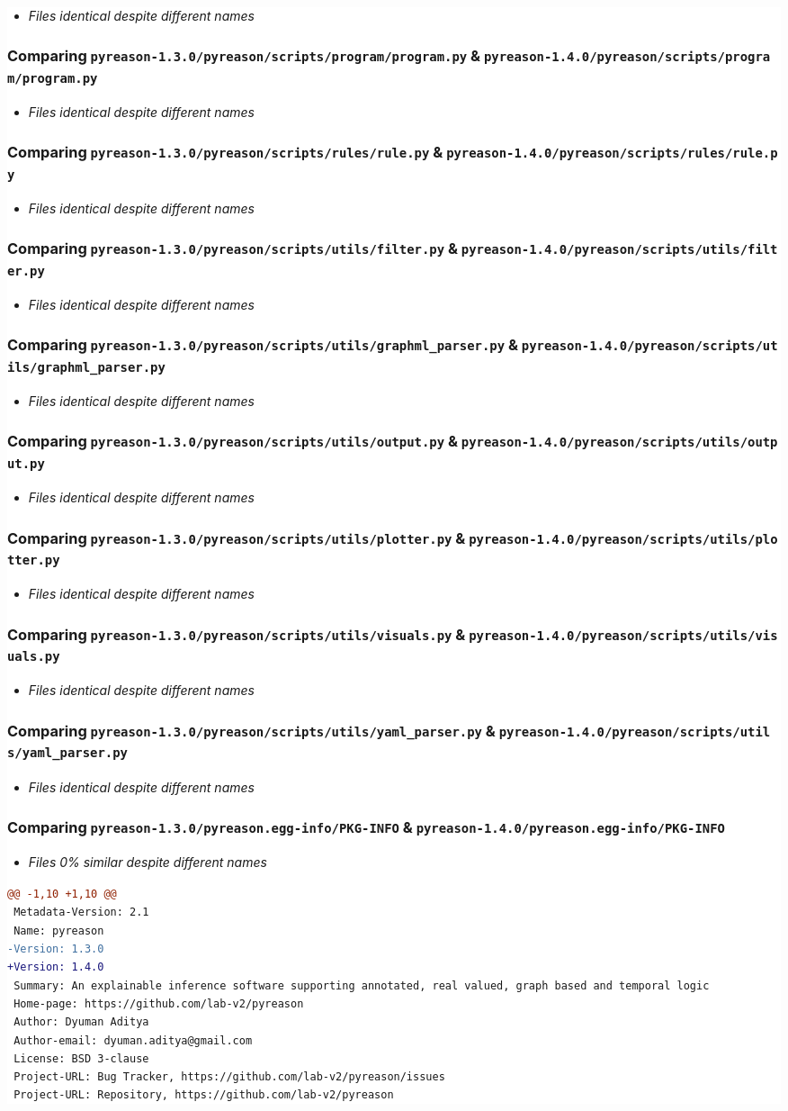  * *Files identical despite different names*

### Comparing `pyreason-1.3.0/pyreason/scripts/program/program.py` & `pyreason-1.4.0/pyreason/scripts/program/program.py`

 * *Files identical despite different names*

### Comparing `pyreason-1.3.0/pyreason/scripts/rules/rule.py` & `pyreason-1.4.0/pyreason/scripts/rules/rule.py`

 * *Files identical despite different names*

### Comparing `pyreason-1.3.0/pyreason/scripts/utils/filter.py` & `pyreason-1.4.0/pyreason/scripts/utils/filter.py`

 * *Files identical despite different names*

### Comparing `pyreason-1.3.0/pyreason/scripts/utils/graphml_parser.py` & `pyreason-1.4.0/pyreason/scripts/utils/graphml_parser.py`

 * *Files identical despite different names*

### Comparing `pyreason-1.3.0/pyreason/scripts/utils/output.py` & `pyreason-1.4.0/pyreason/scripts/utils/output.py`

 * *Files identical despite different names*

### Comparing `pyreason-1.3.0/pyreason/scripts/utils/plotter.py` & `pyreason-1.4.0/pyreason/scripts/utils/plotter.py`

 * *Files identical despite different names*

### Comparing `pyreason-1.3.0/pyreason/scripts/utils/visuals.py` & `pyreason-1.4.0/pyreason/scripts/utils/visuals.py`

 * *Files identical despite different names*

### Comparing `pyreason-1.3.0/pyreason/scripts/utils/yaml_parser.py` & `pyreason-1.4.0/pyreason/scripts/utils/yaml_parser.py`

 * *Files identical despite different names*

### Comparing `pyreason-1.3.0/pyreason.egg-info/PKG-INFO` & `pyreason-1.4.0/pyreason.egg-info/PKG-INFO`

 * *Files 0% similar despite different names*

```diff
@@ -1,10 +1,10 @@
 Metadata-Version: 2.1
 Name: pyreason
-Version: 1.3.0
+Version: 1.4.0
 Summary: An explainable inference software supporting annotated, real valued, graph based and temporal logic
 Home-page: https://github.com/lab-v2/pyreason
 Author: Dyuman Aditya
 Author-email: dyuman.aditya@gmail.com
 License: BSD 3-clause
 Project-URL: Bug Tracker, https://github.com/lab-v2/pyreason/issues
 Project-URL: Repository, https://github.com/lab-v2/pyreason
```
